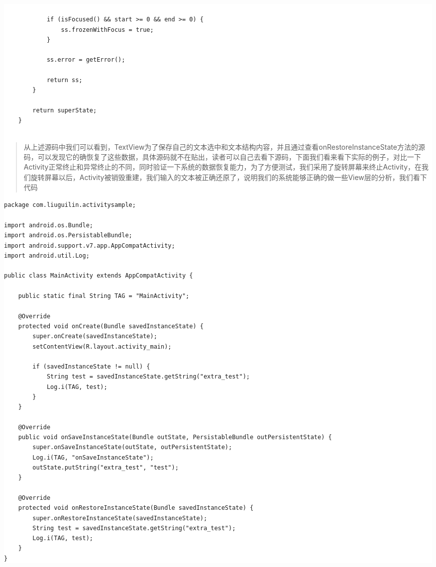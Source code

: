 ```

            if (isFocused() && start >= 0 && end >= 0) {
                ss.frozenWithFocus = true;
            }

            ss.error = getError();

            return ss;
        }

        return superState;
    }


```

>从上述源码中我们可以看到，TextView为了保存自己的文本选中和文本结构内容，并且通过查看onRestoreInstanceState方法的源码，可以发现它的确恢复了这些数据，具体源码就不在贴出，读者可以自己去看下源码，下面我们看来看下实际的例子，对比一下Activity正常终止和异常终止的不同，同时验证一下系统的数据恢复能力，为了方便测试，我们采用了旋转屏幕来终止Activity，在我们旋转屏幕以后，Activity被销毁重建，我们输入的文本被正确还原了，说明我们的系统能够正确的做一些View层的分析，我们看下代码

```
package com.liuguilin.activitysample;

import android.os.Bundle;
import android.os.PersistableBundle;
import android.support.v7.app.AppCompatActivity;
import android.util.Log;

public class MainActivity extends AppCompatActivity {

    public static final String TAG = "MainActivity";

    @Override
    protected void onCreate(Bundle savedInstanceState) {
        super.onCreate(savedInstanceState);
        setContentView(R.layout.activity_main);

        if (savedInstanceState != null) {
            String test = savedInstanceState.getString("extra_test");
            Log.i(TAG, test);
        }
    }

    @Override
    public void onSaveInstanceState(Bundle outState, PersistableBundle outPersistentState) {
        super.onSaveInstanceState(outState, outPersistentState);
        Log.i(TAG, "onSaveInstanceState");
        outState.putString("extra_test", "test");
    }

    @Override
    protected void onRestoreInstanceState(Bundle savedInstanceState) {
        super.onRestoreInstanceState(savedInstanceState);
        String test = savedInstanceState.getString("extra_test");
        Log.i(TAG, test);
    }
}

```
